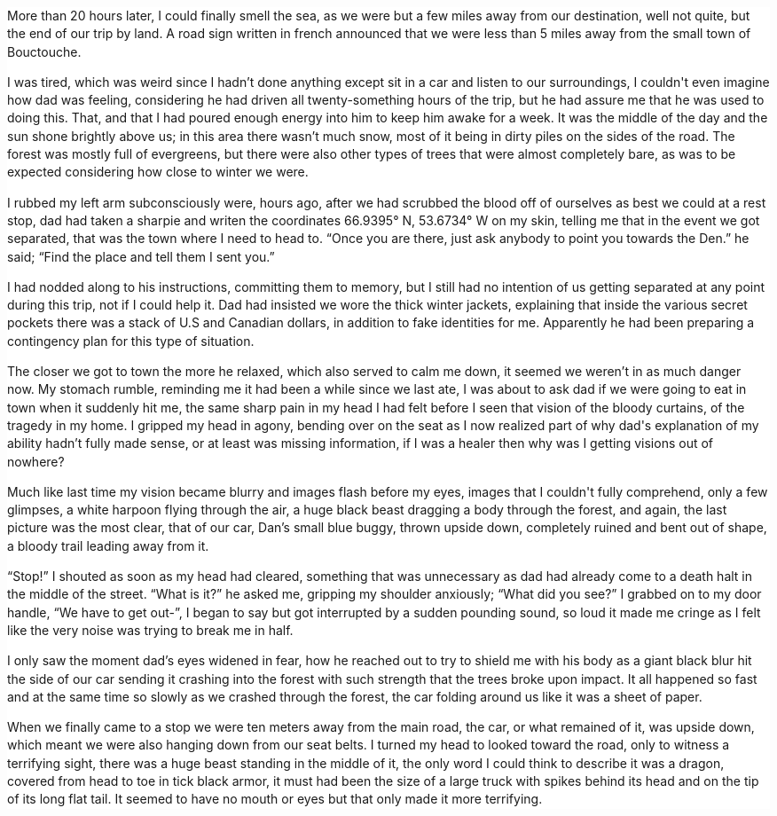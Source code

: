 More than 20 hours later, I could finally smell the sea, as we were but a few miles away from our destination, well not quite, but the end of our trip by land. A road sign written in french announced that we were less than 5 miles away from the small town of Bouctouche.

I was tired, which was weird since I hadn’t done anything except sit in a car and listen to our surroundings, I couldn't even imagine how dad was feeling, considering he had driven all twenty-something hours of the trip, but he had assure me that he was used to doing this. That, and that I had poured enough energy into him to keep him awake for a week. It was the middle of the day and the sun shone brightly above us; in this area there wasn’t much snow, most of it being in dirty piles on the sides of the road. The forest was mostly full of evergreens, but there were also other types of trees that were almost completely bare, as was to be expected considering how close to winter we were.

I rubbed my left arm subconsciously were, hours ago, after we had scrubbed the blood off of ourselves as best we could at a rest stop, dad had taken a sharpie and writen the coordinates 66.9395° N, 53.6734° W on my skin, telling me that in the event we got separated, that  was the town where I need to head to. “Once you are there, just ask anybody to point you towards the Den.” he said; “Find the place and tell them I sent you.”

I had nodded along to his instructions, committing them to memory, but I still had no intention of us getting separated at any point during this trip, not if I could help it. Dad had insisted we wore the thick winter jackets, explaining that inside the various secret pockets there was a stack of U.S and Canadian dollars, in addition to fake identities for me. Apparently he had been preparing a contingency plan for this type of situation.

The closer we got to town the more he relaxed, which also served to calm me down, it seemed we weren’t in as much danger now. My stomach rumble, reminding me it had been a while since we last ate, I was about to ask dad if we were going to eat in town when it suddenly hit me, the same sharp pain in my head I had felt before I seen that vision of the bloody curtains, of the tragedy in my home. I gripped my head in agony, bending over on the seat as I now realized part of why dad's explanation of my ability hadn’t fully made sense, or at least was missing information, if I was a healer then why was I getting visions out of nowhere?

Much like last time my vision became blurry and images flash before my eyes, images that I couldn't fully comprehend, only a few glimpses, a white harpoon flying through the air, a huge black beast dragging a body through the forest, and again, the last picture was the most clear, that of our car, Dan’s small blue buggy, thrown upside down, completely ruined and bent out of shape, a bloody trail leading away from it.

“Stop!” I shouted as soon as my head had cleared, something that was unnecessary as dad had already come to a death halt in the middle of the street. “What is it?” he asked me, gripping my shoulder anxiously; “What did you see?” I grabbed on to my door handle, “We have to get out-”, I began to say but got interrupted by a sudden pounding sound, so loud it made me cringe as I felt like the very noise was trying to break me in half.

I only saw the moment dad’s eyes widened in fear, how he reached out to try to shield me with his body as a giant black blur hit the side of our car sending it crashing into the forest with such strength that the trees broke upon impact. It all happened so fast and at the same time so slowly as we crashed through the forest, the car folding around us like it was a sheet of paper.

When we finally came to a stop we were ten meters away from the main road, the car, or what remained of it, was upside down, which meant we were also hanging down from our seat belts. I turned my head to looked toward the road, only to witness a terrifying sight, there was a huge beast standing in the middle of it, the only word I could think to describe it was a dragon, covered from head to toe in tick black armor, it must had been the size of a large truck with spikes behind its head and on the tip of its long flat tail. It seemed to have no mouth or eyes but that only made it more terrifying.
